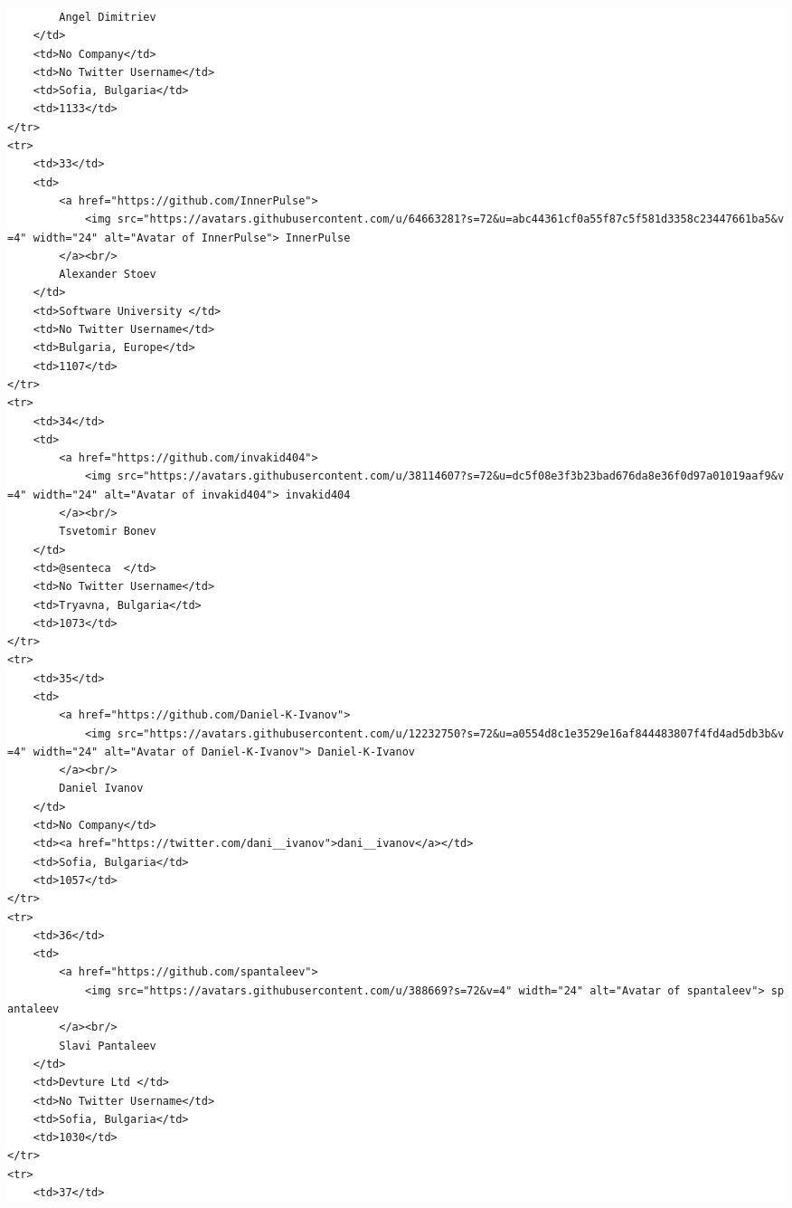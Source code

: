 			Angel Dimitriev
		</td>
		<td>No Company</td>
		<td>No Twitter Username</td>
		<td>Sofia, Bulgaria</td>
		<td>1133</td>
	</tr>
	<tr>
		<td>33</td>
		<td>
			<a href="https://github.com/InnerPulse">
				<img src="https://avatars.githubusercontent.com/u/64663281?s=72&u=abc44361cf0a55f87c5f581d3358c23447661ba5&v=4" width="24" alt="Avatar of InnerPulse"> InnerPulse
			</a><br/>
			Alexander Stoev
		</td>
		<td>Software University </td>
		<td>No Twitter Username</td>
		<td>Bulgaria, Europe</td>
		<td>1107</td>
	</tr>
	<tr>
		<td>34</td>
		<td>
			<a href="https://github.com/invakid404">
				<img src="https://avatars.githubusercontent.com/u/38114607?s=72&u=dc5f08e3f3b23bad676da8e36f0d97a01019aaf9&v=4" width="24" alt="Avatar of invakid404"> invakid404
			</a><br/>
			Tsvetomir Bonev
		</td>
		<td>@senteca  </td>
		<td>No Twitter Username</td>
		<td>Tryavna, Bulgaria</td>
		<td>1073</td>
	</tr>
	<tr>
		<td>35</td>
		<td>
			<a href="https://github.com/Daniel-K-Ivanov">
				<img src="https://avatars.githubusercontent.com/u/12232750?s=72&u=a0554d8c1e3529e16af844483807f4fd4ad5db3b&v=4" width="24" alt="Avatar of Daniel-K-Ivanov"> Daniel-K-Ivanov
			</a><br/>
			Daniel Ivanov
		</td>
		<td>No Company</td>
		<td><a href="https://twitter.com/dani__ivanov">dani__ivanov</a></td>
		<td>Sofia, Bulgaria</td>
		<td>1057</td>
	</tr>
	<tr>
		<td>36</td>
		<td>
			<a href="https://github.com/spantaleev">
				<img src="https://avatars.githubusercontent.com/u/388669?s=72&v=4" width="24" alt="Avatar of spantaleev"> spantaleev
			</a><br/>
			Slavi Pantaleev
		</td>
		<td>Devture Ltd </td>
		<td>No Twitter Username</td>
		<td>Sofia, Bulgaria</td>
		<td>1030</td>
	</tr>
	<tr>
		<td>37</td>